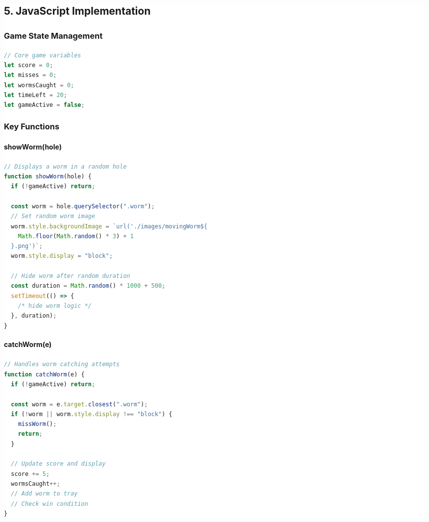 ## 5. JavaScript Implementation

### Game State Management

```javascript
// Core game variables
let score = 0;
let misses = 0;
let wormsCaught = 0;
let timeLeft = 20;
let gameActive = false;
```

### Key Functions

#### showWorm(hole)

```javascript
// Displays a worm in a random hole
function showWorm(hole) {
  if (!gameActive) return;

  const worm = hole.querySelector(".worm");
  // Set random worm image
  worm.style.backgroundImage = `url('./images/movingWorm${
    Math.floor(Math.random() * 3) + 1
  }.png')`;
  worm.style.display = "block";

  // Hide worm after random duration
  const duration = Math.random() * 1000 + 500;
  setTimeout(() => {
    /* hide worm logic */
  }, duration);
}
```

#### catchWorm(e)

```javascript
// Handles worm catching attempts
function catchWorm(e) {
  if (!gameActive) return;

  const worm = e.target.closest(".worm");
  if (!worm || worm.style.display !== "block") {
    missWorm();
    return;
  }

  // Update score and display
  score += 5;
  wormsCaught++;
  // Add worm to tray
  // Check win condition
}
```
